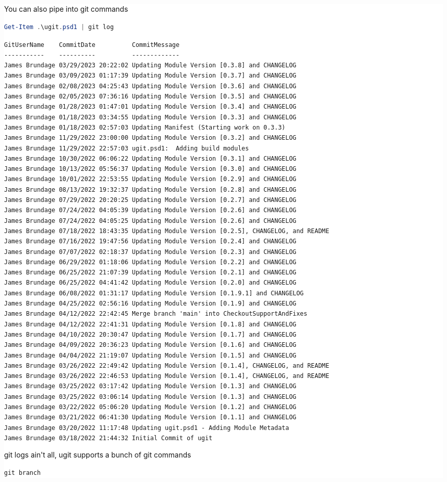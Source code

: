     
 You can also pipe into git commands

    

```PowerShell
Get-Item .\ugit.psd1 | git log
```

    
    GitUserName    CommitDate          CommitMessage
    -----------    ----------          -------------
    James Brundage 03/29/2023 20:22:02 Updating Module Version [0.3.8] and CHANGELOG
    James Brundage 03/09/2023 01:17:39 Updating Module Version [0.3.7] and CHANGELOG
    James Brundage 02/08/2023 04:25:43 Updating Module Version [0.3.6] and CHANGELOG
    James Brundage 02/05/2023 07:36:16 Updating Module Version [0.3.5] and CHANGELOG
    James Brundage 01/28/2023 01:47:01 Updating Module Version [0.3.4] and CHANGELOG
    James Brundage 01/18/2023 03:34:55 Updating Module Version [0.3.3] and CHANGELOG
    James Brundage 01/18/2023 02:57:03 Updating Manifest (Starting work on 0.3.3)
    James Brundage 11/29/2022 23:00:00 Updating Module Version [0.3.2] and CHANGELOG
    James Brundage 11/29/2022 22:57:03 ugit.psd1:  Adding build modules
    James Brundage 10/30/2022 06:06:22 Updating Module Version [0.3.1] and CHANGELOG
    James Brundage 10/13/2022 05:56:37 Updating Module Version [0.3.0] and CHANGELOG
    James Brundage 10/01/2022 22:53:55 Updating Module Version [0.2.9] and CHANGELOG
    James Brundage 08/13/2022 19:32:37 Updating Module Version [0.2.8] and CHANGELOG
    James Brundage 07/29/2022 20:20:25 Updating Module Version [0.2.7] and CHANGELOG
    James Brundage 07/24/2022 04:05:39 Updating Module Version [0.2.6] and CHANGELOG
    James Brundage 07/24/2022 04:05:25 Updating Module Version [0.2.6] and CHANGELOG
    James Brundage 07/18/2022 18:43:35 Updating Module Version [0.2.5], CHANGELOG, and README
    James Brundage 07/16/2022 19:47:56 Updating Module Version [0.2.4] and CHANGELOG
    James Brundage 07/07/2022 02:18:37 Updating Module Version [0.2.3] and CHANGELOG
    James Brundage 06/29/2022 01:18:06 Updating Module Version [0.2.2] and CHANGELOG
    James Brundage 06/25/2022 21:07:39 Updating Module Version [0.2.1] and CHANGELOG
    James Brundage 06/25/2022 04:41:42 Updating Module Version [0.2.0] and CHANGELOG
    James Brundage 06/08/2022 01:31:17 Updating Module Version [0.1.9.1] and CHANGELOG
    James Brundage 04/25/2022 02:56:16 Updating Module Version [0.1.9] and CHANGELOG
    James Brundage 04/12/2022 22:42:45 Merge branch 'main' into CheckoutSupportAndFixes
    James Brundage 04/12/2022 22:41:31 Updating Module Version [0.1.8] and CHANGELOG
    James Brundage 04/10/2022 20:30:47 Updating Module Version [0.1.7] and CHANGELOG
    James Brundage 04/09/2022 20:36:23 Updating Module Version [0.1.6] and CHANGELOG
    James Brundage 04/04/2022 21:19:07 Updating Module Version [0.1.5] and CHANGELOG
    James Brundage 03/26/2022 22:49:42 Updating Module Version [0.1.4], CHANGELOG, and README
    James Brundage 03/26/2022 22:46:53 Updating Module Version [0.1.4], CHANGELOG, and README
    James Brundage 03/25/2022 03:17:42 Updating Module Version [0.1.3] and CHANGELOG
    James Brundage 03/25/2022 03:06:14 Updating Module Version [0.1.3] and CHANGELOG
    James Brundage 03/22/2022 05:06:20 Updating Module Version [0.1.2] and CHANGELOG
    James Brundage 03/21/2022 06:41:30 Updating Module Version [0.1.1] and CHANGELOG
    James Brundage 03/20/2022 11:17:48 Updating ugit.psd1 - Adding Module Metadata
    James Brundage 03/18/2022 21:44:32 Initial Commit of ugit
    
    
 git logs ain't all, ugit supports a bunch of git commands

    

```PowerShell
git branch
```
